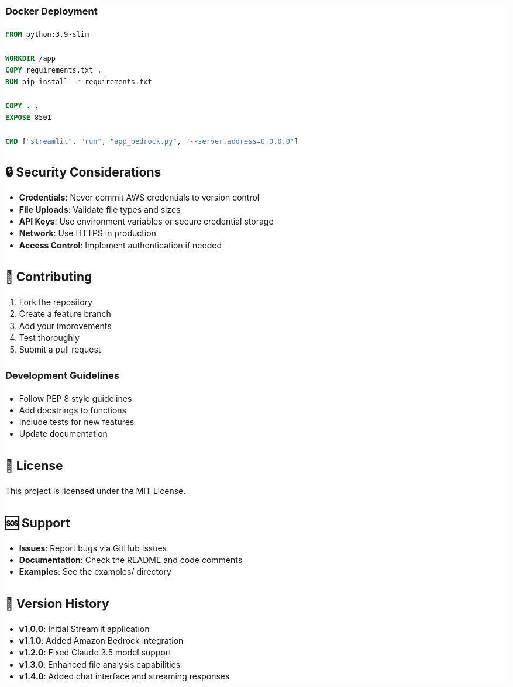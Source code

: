 ### Docker Deployment
```dockerfile
FROM python:3.9-slim

WORKDIR /app
COPY requirements.txt .
RUN pip install -r requirements.txt

COPY . .
EXPOSE 8501

CMD ["streamlit", "run", "app_bedrock.py", "--server.address=0.0.0.0"]
```

## 🔒 Security Considerations

- **Credentials**: Never commit AWS credentials to version control
- **File Uploads**: Validate file types and sizes
- **API Keys**: Use environment variables or secure credential storage
- **Network**: Use HTTPS in production
- **Access Control**: Implement authentication if needed

## 🤝 Contributing

1. Fork the repository
2. Create a feature branch
3. Add your improvements
4. Test thoroughly
5. Submit a pull request

### Development Guidelines
- Follow PEP 8 style guidelines
- Add docstrings to functions
- Include tests for new features
- Update documentation

## 📄 License

This project is licensed under the MIT License.

## 🆘 Support

- **Issues**: Report bugs via GitHub Issues
- **Documentation**: Check the README and code comments
- **Examples**: See the examples/ directory

## 🔄 Version History

- **v1.0.0**: Initial Streamlit application
- **v1.1.0**: Added Amazon Bedrock integration
- **v1.2.0**: Fixed Claude 3.5 model support
- **v1.3.0**: Enhanced file analysis capabilities
- **v1.4.0**: Added chat interface and streaming responses
